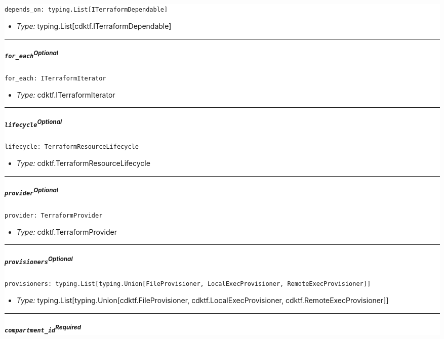 ```python
depends_on: typing.List[ITerraformDependable]
```

- *Type:* typing.List[cdktf.ITerraformDependable]

---

##### `for_each`<sup>Optional</sup> <a name="for_each" id="rhizo-co-terraform-provider-oci.ospGatewaySubscription.OspGatewaySubscriptionConfig.property.forEach"></a>

```python
for_each: ITerraformIterator
```

- *Type:* cdktf.ITerraformIterator

---

##### `lifecycle`<sup>Optional</sup> <a name="lifecycle" id="rhizo-co-terraform-provider-oci.ospGatewaySubscription.OspGatewaySubscriptionConfig.property.lifecycle"></a>

```python
lifecycle: TerraformResourceLifecycle
```

- *Type:* cdktf.TerraformResourceLifecycle

---

##### `provider`<sup>Optional</sup> <a name="provider" id="rhizo-co-terraform-provider-oci.ospGatewaySubscription.OspGatewaySubscriptionConfig.property.provider"></a>

```python
provider: TerraformProvider
```

- *Type:* cdktf.TerraformProvider

---

##### `provisioners`<sup>Optional</sup> <a name="provisioners" id="rhizo-co-terraform-provider-oci.ospGatewaySubscription.OspGatewaySubscriptionConfig.property.provisioners"></a>

```python
provisioners: typing.List[typing.Union[FileProvisioner, LocalExecProvisioner, RemoteExecProvisioner]]
```

- *Type:* typing.List[typing.Union[cdktf.FileProvisioner, cdktf.LocalExecProvisioner, cdktf.RemoteExecProvisioner]]

---

##### `compartment_id`<sup>Required</sup> <a name="compartment_id" id="rhizo-co-terraform-provider-oci.ospGatewaySubscription.OspGatewaySubscriptionConfig.property.compartmentId"></a>

